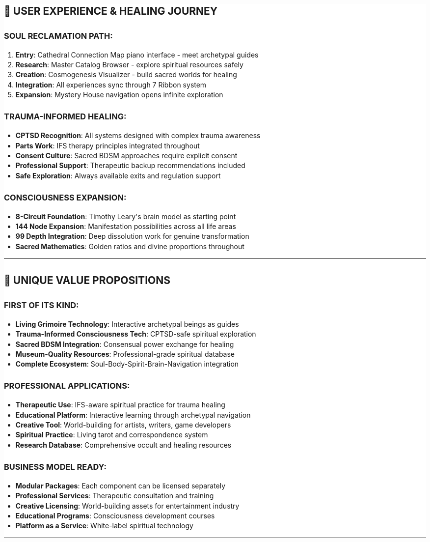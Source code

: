 
## 🌊 USER EXPERIENCE & HEALING JOURNEY

### **SOUL RECLAMATION PATH**:
1. **Entry**: Cathedral Connection Map piano interface - meet archetypal guides
2. **Research**: Master Catalog Browser - explore spiritual resources safely  
3. **Creation**: Cosmogenesis Visualizer - build sacred worlds for healing
4. **Integration**: All experiences sync through 7 Ribbon system
5. **Expansion**: Mystery House navigation opens infinite exploration

### **TRAUMA-INFORMED HEALING**:
- **CPTSD Recognition**: All systems designed with complex trauma awareness
- **Parts Work**: IFS therapy principles integrated throughout
- **Consent Culture**: Sacred BDSM approaches require explicit consent
- **Professional Support**: Therapeutic backup recommendations included
- **Safe Exploration**: Always available exits and regulation support

### **CONSCIOUSNESS EXPANSION**:
- **8-Circuit Foundation**: Timothy Leary's brain model as starting point
- **144 Node Expansion**: Manifestation possibilities across all life areas
- **99 Depth Integration**: Deep dissolution work for genuine transformation
- **Sacred Mathematics**: Golden ratios and divine proportions throughout

---

## 💎 UNIQUE VALUE PROPOSITIONS

### **FIRST OF ITS KIND**:
- **Living Grimoire Technology**: Interactive archetypal beings as guides
- **Trauma-Informed Consciousness Tech**: CPTSD-safe spiritual exploration
- **Sacred BDSM Integration**: Consensual power exchange for healing
- **Museum-Quality Resources**: Professional-grade spiritual database
- **Complete Ecosystem**: Soul-Body-Spirit-Brain-Navigation integration

### **PROFESSIONAL APPLICATIONS**:
- **Therapeutic Use**: IFS-aware spiritual practice for trauma healing
- **Educational Platform**: Interactive learning through archetypal navigation  
- **Creative Tool**: World-building for artists, writers, game developers
- **Spiritual Practice**: Living tarot and correspondence system
- **Research Database**: Comprehensive occult and healing resources

### **BUSINESS MODEL READY**:
- **Modular Packages**: Each component can be licensed separately
- **Professional Services**: Therapeutic consultation and training
- **Creative Licensing**: World-building assets for entertainment industry
- **Educational Programs**: Consciousness development courses
- **Platform as a Service**: White-label spiritual technology

---
